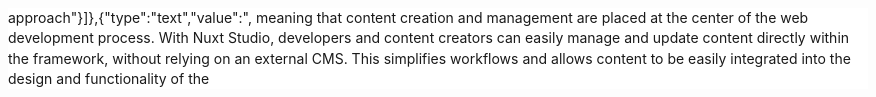 approach"}]},{"type":"text","value":", meaning that content creation and management are placed at the center of the web development process. With Nuxt Studio, developers and content creators can easily manage and update content directly within the framework, without relying on an external CMS. This simplifies workflows and allows content to be easily integrated into the design and functionality of the
